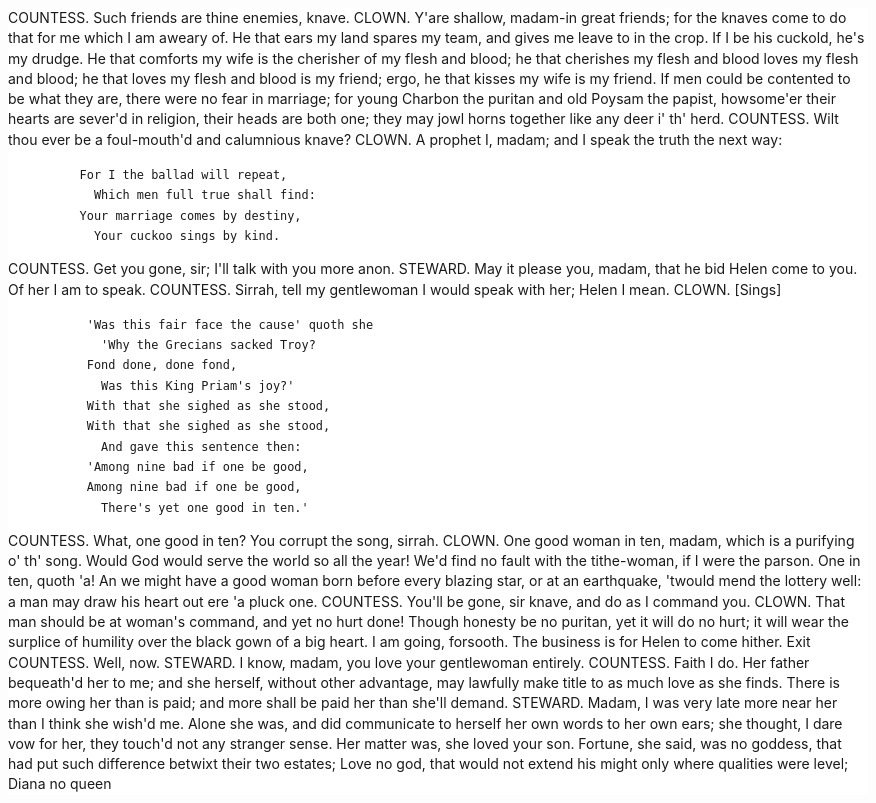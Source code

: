   COUNTESS. Such friends are thine enemies, knave.
  CLOWN. Y'are shallow, madam-in great friends; for the knaves come
    to do that for me which I am aweary of. He that ears my land
    spares my team, and gives me leave to in the crop. If I be his
    cuckold, he's my drudge. He that comforts my wife is the
    cherisher of my flesh and blood; he that cherishes my flesh and
    blood loves my flesh and blood; he that loves my flesh and blood
    is my friend; ergo, he that kisses my wife is my friend. If men
    could be contented to be what they are, there were no fear in
    marriage; for young Charbon the puritan and old Poysam the
    papist, howsome'er their hearts are sever'd in religion, their
    heads are both one; they may jowl horns together like any deer
    i' th' herd.
  COUNTESS. Wilt thou ever be a foul-mouth'd and calumnious knave?
  CLOWN. A prophet I, madam; and I speak the truth the next way:

              For I the ballad will repeat,
                Which men full true shall find:
              Your marriage comes by destiny,
                Your cuckoo sings by kind.

  COUNTESS. Get you gone, sir; I'll talk with you more anon.
  STEWARD. May it please you, madam, that he bid Helen come to you.
    Of her I am to speak.
  COUNTESS. Sirrah, tell my gentlewoman I would speak with her; Helen
    I mean.
  CLOWN.  [Sings]

               'Was this fair face the cause' quoth she
                 'Why the Grecians sacked Troy?
               Fond done, done fond,
                 Was this King Priam's joy?'
               With that she sighed as she stood,
               With that she sighed as she stood,
                 And gave this sentence then:
               'Among nine bad if one be good,
               Among nine bad if one be good,
                 There's yet one good in ten.'

  COUNTESS. What, one good in ten? You corrupt the song, sirrah.
  CLOWN. One good woman in ten, madam, which is a purifying o' th'
    song. Would God would serve the world so all the year! We'd find
    no fault with the tithe-woman, if I were the parson. One in ten,
    quoth 'a! An we might have a good woman born before every blazing
    star, or at an earthquake, 'twould mend the lottery well: a man
    may draw his heart out ere 'a pluck one.
  COUNTESS. You'll be gone, sir knave, and do as I command you.
  CLOWN. That man should be at woman's command, and yet no hurt done!
    Though honesty be no puritan, yet it will do no hurt; it will
    wear the surplice of humility over the black gown of a big heart.
    I am going, forsooth. The business is for Helen to come hither.
 Exit
  COUNTESS. Well, now.
  STEWARD. I know, madam, you love your gentlewoman entirely.
  COUNTESS. Faith I do. Her father bequeath'd her to me; and she
    herself, without other advantage, may lawfully make title to as
    much love as she finds. There is more owing her than is paid; and
    more shall be paid her than she'll demand.
  STEWARD. Madam, I was very late more near her than I think she
    wish'd me. Alone she was, and did communicate to herself her own
    words to her own ears; she thought, I dare vow for her, they
    touch'd not any stranger sense. Her matter was, she loved your
    son. Fortune, she said, was no goddess, that had put such
    difference betwixt their two estates; Love no god, that would not
    extend his might only where qualities were level; Diana no queen